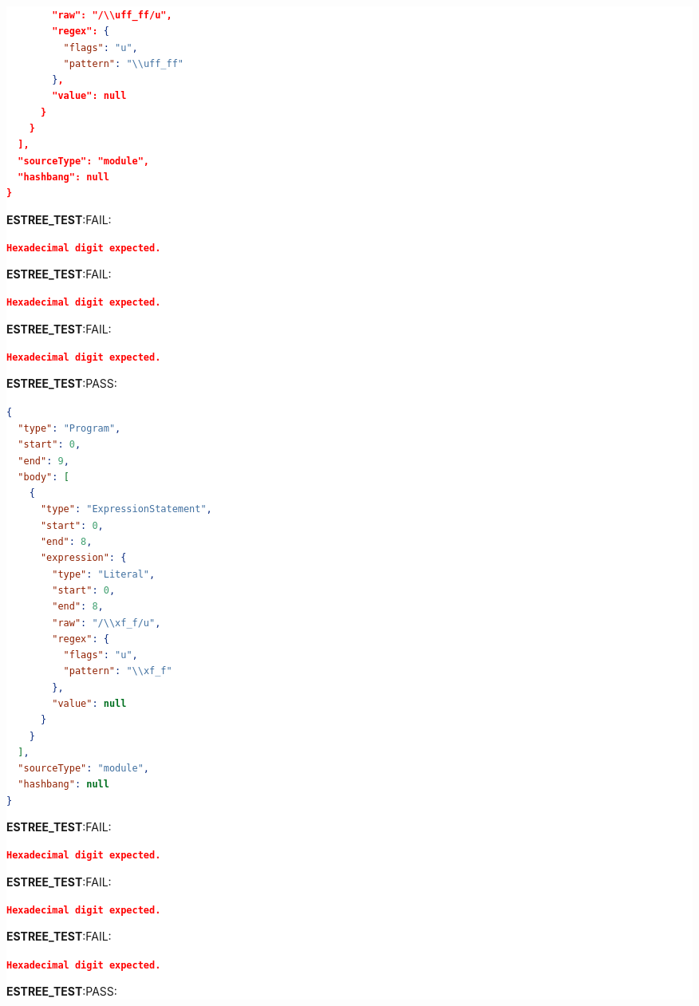 ```json
        "raw": "/\\uff_ff/u",
        "regex": {
          "flags": "u",
          "pattern": "\\uff_ff"
        },
        "value": null
      }
    }
  ],
  "sourceType": "module",
  "hashbang": null
}
```
__ESTREE_TEST__:FAIL:
```json
Hexadecimal digit expected.
```
__ESTREE_TEST__:FAIL:
```json
Hexadecimal digit expected.
```
__ESTREE_TEST__:FAIL:
```json
Hexadecimal digit expected.
```
__ESTREE_TEST__:PASS:
```json
{
  "type": "Program",
  "start": 0,
  "end": 9,
  "body": [
    {
      "type": "ExpressionStatement",
      "start": 0,
      "end": 8,
      "expression": {
        "type": "Literal",
        "start": 0,
        "end": 8,
        "raw": "/\\xf_f/u",
        "regex": {
          "flags": "u",
          "pattern": "\\xf_f"
        },
        "value": null
      }
    }
  ],
  "sourceType": "module",
  "hashbang": null
}
```
__ESTREE_TEST__:FAIL:
```json
Hexadecimal digit expected.
```
__ESTREE_TEST__:FAIL:
```json
Hexadecimal digit expected.
```
__ESTREE_TEST__:FAIL:
```json
Hexadecimal digit expected.
```
__ESTREE_TEST__:PASS: